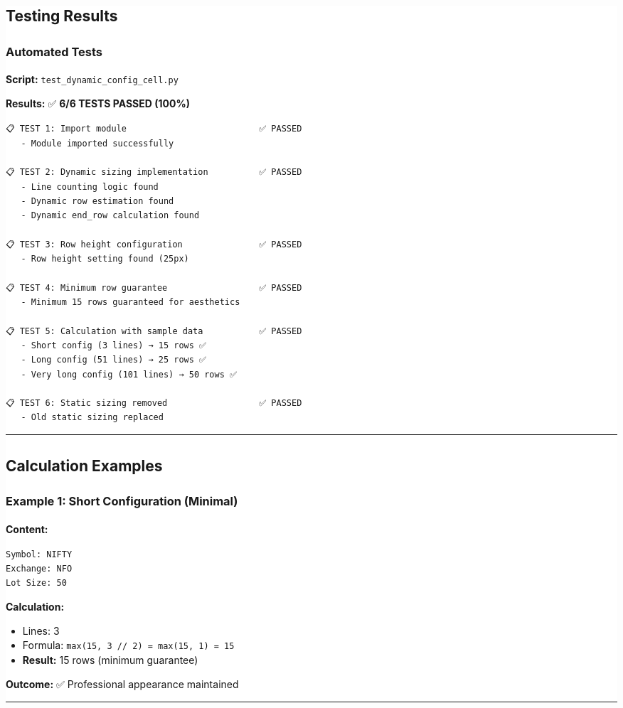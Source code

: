 
## **Testing Results**

### **Automated Tests**

**Script:** `test_dynamic_config_cell.py`

**Results:** ✅ **6/6 TESTS PASSED (100%)**

```
📋 TEST 1: Import module                          ✅ PASSED
   - Module imported successfully

📋 TEST 2: Dynamic sizing implementation          ✅ PASSED
   - Line counting logic found
   - Dynamic row estimation found
   - Dynamic end_row calculation found

📋 TEST 3: Row height configuration               ✅ PASSED
   - Row height setting found (25px)

📋 TEST 4: Minimum row guarantee                  ✅ PASSED
   - Minimum 15 rows guaranteed for aesthetics

📋 TEST 5: Calculation with sample data           ✅ PASSED
   - Short config (3 lines) → 15 rows ✅
   - Long config (51 lines) → 25 rows ✅
   - Very long config (101 lines) → 50 rows ✅

📋 TEST 6: Static sizing removed                  ✅ PASSED
   - Old static sizing replaced
```

---

## **Calculation Examples**

### **Example 1: Short Configuration (Minimal)**

**Content:**
```
Symbol: NIFTY
Exchange: NFO
Lot Size: 50
```

**Calculation:**
- Lines: 3
- Formula: `max(15, 3 // 2) = max(15, 1) = 15`
- **Result:** 15 rows (minimum guarantee)

**Outcome:** ✅ Professional appearance maintained

---